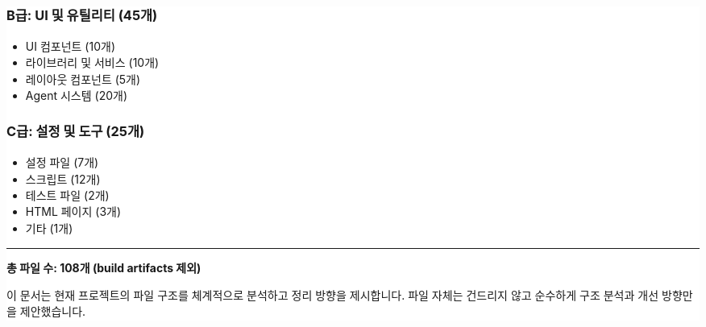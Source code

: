### B급: UI 및 유틸리티 (45개)
- UI 컴포넌트 (10개)
- 라이브러리 및 서비스 (10개)
- 레이아웃 컴포넌트 (5개)
- Agent 시스템 (20개)

### C급: 설정 및 도구 (25개)
- 설정 파일 (7개)
- 스크립트 (12개)
- 테스트 파일 (2개)
- HTML 페이지 (3개)
- 기타 (1개)

---

**총 파일 수: 108개 (build artifacts 제외)**

이 문서는 현재 프로젝트의 파일 구조를 체계적으로 분석하고 정리 방향을 제시합니다. 파일 자체는 건드리지 않고 순수하게 구조 분석과 개선 방향만을 제안했습니다.